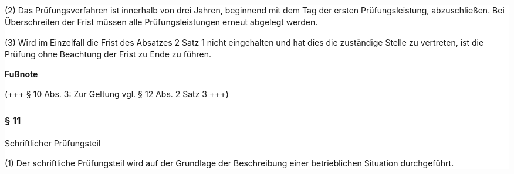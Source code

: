 </div>

<div class="jurAbsatz">

(2) Das Prüfungsverfahren ist innerhalb von drei Jahren, beginnend mit
dem Tag der ersten Prüfungsleistung, abzuschließen. Bei Überschreiten
der Frist müssen alle Prüfungsleistungen erneut abgelegt werden.

</div>

<div class="jurAbsatz">

(3) Wird im Einzelfall die Frist des Absatzes 2 Satz 1 nicht eingehalten
und hat dies die zuständige Stelle zu vertreten, ist die Prüfung ohne
Beachtung der Frist zu Ende zu führen.

</div>

</div>

</div>

</div>

<div>

  
**Fußnote**

<div class="jnhtml">

<div>

<div class="jurAbsatz">

(+++ § 10 Abs. 3: Zur Geltung vgl. § 12 Abs. 2 Satz 3 +++)

</div>

</div>

</div>

</div>

<span id="BJNR307900020BJNE001300000.html"></span>

### § 11  
Schriftlicher Prüfungsteil

<div>

<div class="jnhtml">

<div>

<div class="jurAbsatz">

(1) Der schriftliche Prüfungsteil wird auf der Grundlage der
Beschreibung einer betrieblichen Situation durchgeführt.

</div>
